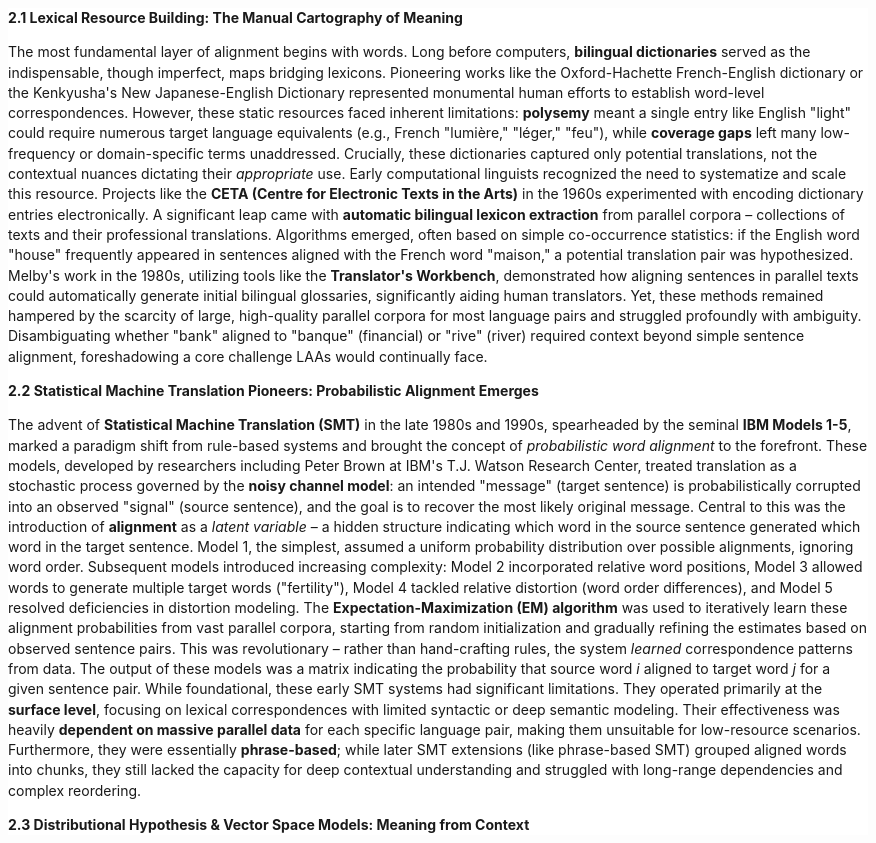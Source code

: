 **2.1 Lexical Resource Building: The Manual Cartography of Meaning**

The most fundamental layer of alignment begins with words. Long before computers, **bilingual dictionaries** served as the indispensable, though imperfect, maps bridging lexicons. Pioneering works like the Oxford-Hachette French-English dictionary or the Kenkyusha's New Japanese-English Dictionary represented monumental human efforts to establish word-level correspondences. However, these static resources faced inherent limitations: **polysemy** meant a single entry like English "light" could require numerous target language equivalents (e.g., French "lumière," "léger," "feu"), while **coverage gaps** left many low-frequency or domain-specific terms unaddressed. Crucially, these dictionaries captured only potential translations, not the contextual nuances dictating their *appropriate* use. Early computational linguists recognized the need to systematize and scale this resource. Projects like the **CETA (Centre for Electronic Texts in the Arts)** in the 1960s experimented with encoding dictionary entries electronically. A significant leap came with **automatic bilingual lexicon extraction** from parallel corpora – collections of texts and their professional translations. Algorithms emerged, often based on simple co-occurrence statistics: if the English word "house" frequently appeared in sentences aligned with the French word "maison," a potential translation pair was hypothesized. Melby's work in the 1980s, utilizing tools like the **Translator's Workbench**, demonstrated how aligning sentences in parallel texts could automatically generate initial bilingual glossaries, significantly aiding human translators. Yet, these methods remained hampered by the scarcity of large, high-quality parallel corpora for most language pairs and struggled profoundly with ambiguity. Disambiguating whether "bank" aligned to "banque" (financial) or "rive" (river) required context beyond simple sentence alignment, foreshadowing a core challenge LAAs would continually face.

**2.2 Statistical Machine Translation Pioneers: Probabilistic Alignment Emerges**

The advent of **Statistical Machine Translation (SMT)** in the late 1980s and 1990s, spearheaded by the seminal **IBM Models 1-5**, marked a paradigm shift from rule-based systems and brought the concept of *probabilistic word alignment* to the forefront. These models, developed by researchers including Peter Brown at IBM's T.J. Watson Research Center, treated translation as a stochastic process governed by the **noisy channel model**: an intended "message" (target sentence) is probabilistically corrupted into an observed "signal" (source sentence), and the goal is to recover the most likely original message. Central to this was the introduction of **alignment** as a *latent variable* – a hidden structure indicating which word in the source sentence generated which word in the target sentence. Model 1, the simplest, assumed a uniform probability distribution over possible alignments, ignoring word order. Subsequent models introduced increasing complexity: Model 2 incorporated relative word positions, Model 3 allowed words to generate multiple target words ("fertility"), Model 4 tackled relative distortion (word order differences), and Model 5 resolved deficiencies in distortion modeling. The **Expectation-Maximization (EM) algorithm** was used to iteratively learn these alignment probabilities from vast parallel corpora, starting from random initialization and gradually refining the estimates based on observed sentence pairs. This was revolutionary – rather than hand-crafting rules, the system *learned* correspondence patterns from data. The output of these models was a matrix indicating the probability that source word *i* aligned to target word *j* for a given sentence pair. While foundational, these early SMT systems had significant limitations. They operated primarily at the **surface level**, focusing on lexical correspondences with limited syntactic or deep semantic modeling. Their effectiveness was heavily **dependent on massive parallel data** for each specific language pair, making them unsuitable for low-resource scenarios. Furthermore, they were essentially **phrase-based**; while later SMT extensions (like phrase-based SMT) grouped aligned words into chunks, they still lacked the capacity for deep contextual understanding and struggled with long-range dependencies and complex reordering.

**2.3 Distributional Hypothesis & Vector Space Models: Meaning from Context**

